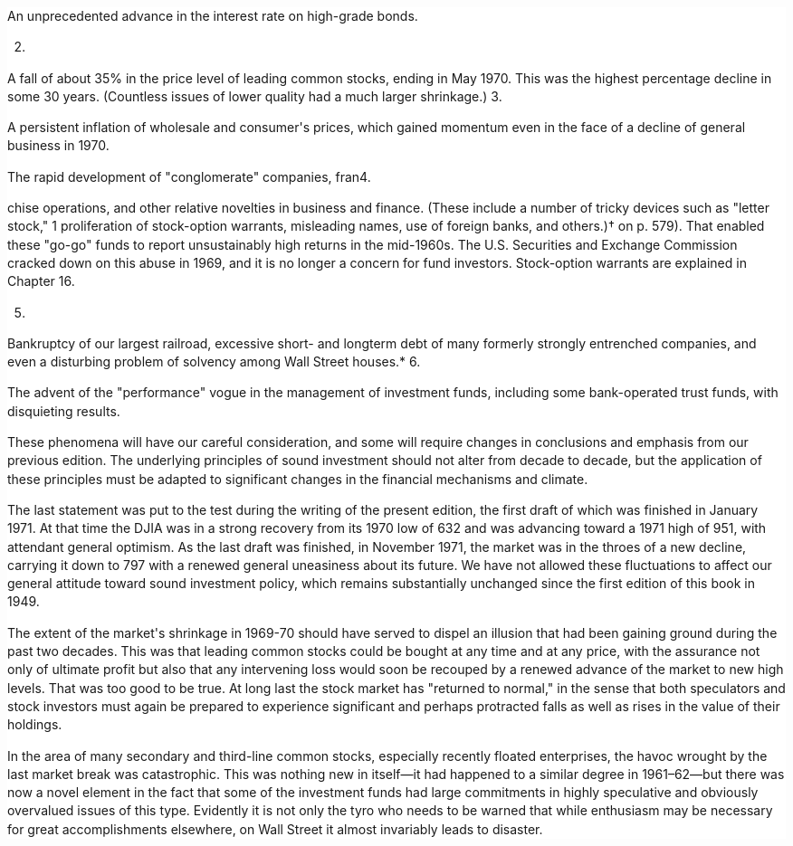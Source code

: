 An unprecedented advance in the interest rate on high-grade bonds.

2.

A fall of about 35% in the price level of leading common stocks, ending in May 1970. This was the highest percentage decline in some 30 years. (Countless issues of lower quality had a much larger shrinkage.)
3.

A persistent inflation of wholesale and consumer's prices, which gained momentum even in the face of a decline of general business in 1970.

The rapid development of "conglomerate" companies, fran4.

chise operations, and other relative novelties in business and finance. (These include a number of tricky devices such as "letter stock," 1 proliferation of stock-option warrants, misleading names, use of foreign banks, and others.)†
on p. 579). That enabled these "go-go" funds to report unsustainably high returns in the mid-1960s. The U.S. Securities and Exchange Commission cracked down on this abuse in 1969, and it is no longer a concern for fund investors. Stock-option warrants are explained in Chapter 16.

5.

Bankruptcy of our largest railroad, excessive short- and longterm debt of many formerly strongly entrenched companies, and even a disturbing problem of solvency among Wall Street houses.*
6.

The advent of the "performance" vogue in the management of investment funds, including some bank-operated trust funds, with disquieting results.

These phenomena will have our careful consideration, and some will require changes in conclusions and emphasis from our previous edition. The underlying principles of sound investment should not alter from decade to decade, but the application of these principles must be adapted to significant changes in the financial mechanisms and climate.

The last statement was put to the test during the writing of the present edition, the first draft of which was finished in January 1971. At that time the DJIA was in a strong recovery from its 1970 low of 632 and was advancing toward a 1971 high of 951, with attendant general optimism. As the last draft was finished, in November 1971, the market was in the throes of a new decline, carrying it down to 797 with a renewed general uneasiness about its future. We have not allowed these fluctuations to affect our general attitude toward sound investment policy, which remains substantially unchanged since the first edition of this book in 1949.

The extent of the market's shrinkage in 1969-70 should have served to dispel an illusion that had been gaining ground during the past two decades. This was that leading common stocks could be bought at any time and at any price, with the assurance not only of ultimate profit but also that any intervening loss would soon be recouped by a renewed advance of the market to new high levels. That was too good to be true. At long last the stock market has "returned to normal," in the sense that both speculators and stock investors must again be prepared to experience significant and perhaps protracted falls as well as rises in the value of their holdings.

In the area of many secondary and third-line common stocks, especially recently floated enterprises, the havoc wrought by the last market break was catastrophic. This was nothing new in itself—it had happened to a similar degree in 1961–62—but there was now a novel element in the fact that some of the investment funds had large commitments in highly speculative and obviously overvalued issues of this type. Evidently it is not only the tyro who needs to be warned that while enthusiasm may be necessary for great accomplishments elsewhere, on Wall Street it almost invariably leads to disaster.
